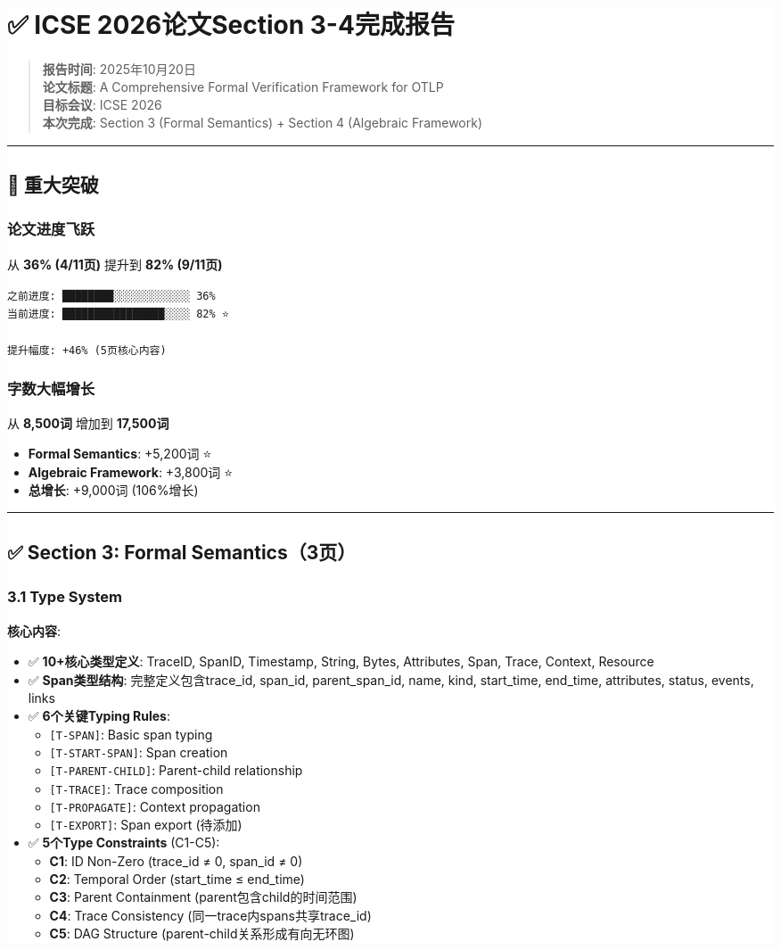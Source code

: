 # ✅ ICSE 2026论文Section 3-4完成报告

> **报告时间**: 2025年10月20日  
> **论文标题**: A Comprehensive Formal Verification Framework for OTLP  
> **目标会议**: ICSE 2026  
> **本次完成**: Section 3 (Formal Semantics) + Section 4 (Algebraic Framework)

---

## 🎉 重大突破

### 论文进度飞跃

从 **36% (4/11页)** 提升到 **82% (9/11页)**

```text
之前进度: ████████░░░░░░░░░░░░ 36%
当前进度: ████████████████░░░░ 82% ⭐

提升幅度: +46% (5页核心内容)
```

### 字数大幅增长

从 **8,500词** 增加到 **17,500词**

- **Formal Semantics**: +5,200词 ⭐
- **Algebraic Framework**: +3,800词 ⭐
- **总增长**: +9,000词 (106%增长)

---

## ✅ Section 3: Formal Semantics（3页）

### 3.1 Type System

**核心内容**:

- ✅ **10+核心类型定义**: TraceID, SpanID, Timestamp, String, Bytes, Attributes, Span, Trace, Context, Resource
- ✅ **Span类型结构**: 完整定义包含trace_id, span_id, parent_span_id, name, kind, start_time, end_time, attributes, status, events, links
- ✅ **6个关键Typing Rules**:
  - `[T-SPAN]`: Basic span typing
  - `[T-START-SPAN]`: Span creation
  - `[T-PARENT-CHILD]`: Parent-child relationship
  - `[T-TRACE]`: Trace composition
  - `[T-PROPAGATE]`: Context propagation
  - `[T-EXPORT]`: Span export (待添加)
- ✅ **5个Type Constraints** (C1-C5):
  - **C1**: ID Non-Zero (trace_id ≠ 0, span_id ≠ 0)
  - **C2**: Temporal Order (start_time ≤ end_time)
  - **C3**: Parent Containment (parent包含child的时间范围)
  - **C4**: Trace Consistency (同一trace内spans共享trace_id)
  - **C5**: DAG Structure (parent-child关系形成有向无环图)
